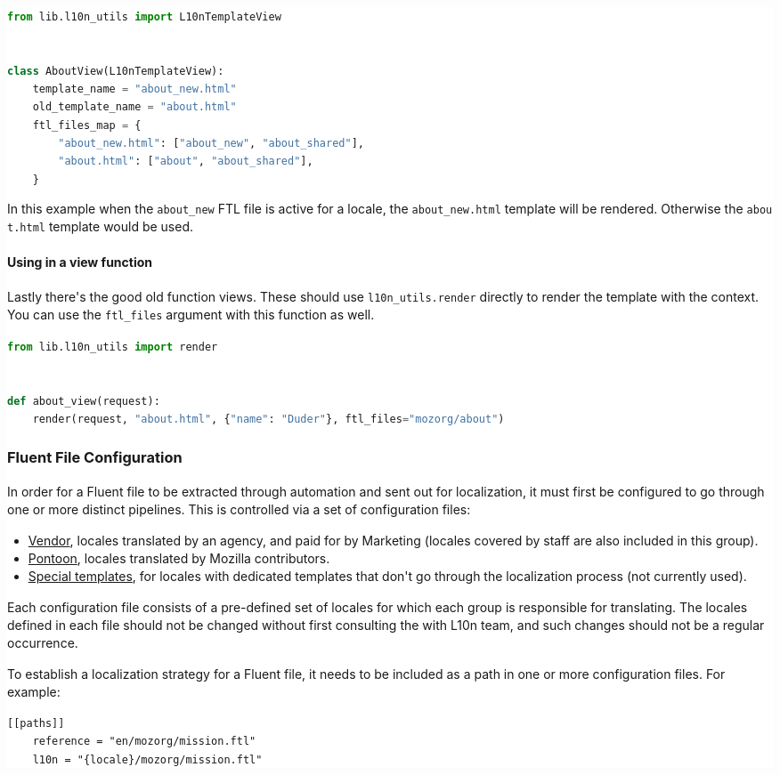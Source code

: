 ``` python
from lib.l10n_utils import L10nTemplateView


class AboutView(L10nTemplateView):
    template_name = "about_new.html"
    old_template_name = "about.html"
    ftl_files_map = {
        "about_new.html": ["about_new", "about_shared"],
        "about.html": ["about", "about_shared"],
    }
```

In this example when the `about_new` FTL file is active for a locale, the `about_new.html` template will be rendered. Otherwise the `about.html` template would be used.

#### Using in a view function

Lastly there's the good old function views. These should use `l10n_utils.render` directly to render the template with the context. You can use the `ftl_files` argument with this function as well.

``` python
from lib.l10n_utils import render


def about_view(request):
    render(request, "about.html", {"name": "Duder"}, ftl_files="mozorg/about")
```

### Fluent File Configuration

In order for a Fluent file to be extracted through automation and sent out for localization, it must first be configured to go through one or more distinct pipelines. This is controlled via a set of configuration files:

- [Vendor](https://github.com/mozilla/bedrock/blob/main/l10n/configs/vendor.toml), locales translated by an agency, and paid for by Marketing (locales covered by staff are also included in this group).
- [Pontoon](https://github.com/mozilla/bedrock/blob/main/l10n/configs/pontoon.toml), locales translated by Mozilla contributors.
- [Special templates](https://github.com/mozilla/bedrock/blob/main/l10n/configs/special-templates.toml), for locales with dedicated templates that don't go through the localization process (not currently used).

Each configuration file consists of a pre-defined set of locales for which each group is responsible for translating. The locales defined in each file should not be changed without first consulting the with L10n team, and such changes should not be a regular occurrence.

To establish a localization strategy for a Fluent file, it needs to be included as a path in one or more configuration files. For example:

``` text
[[paths]]
    reference = "en/mozorg/mission.ftl"
    l10n = "{locale}/mozorg/mission.ftl"
```
